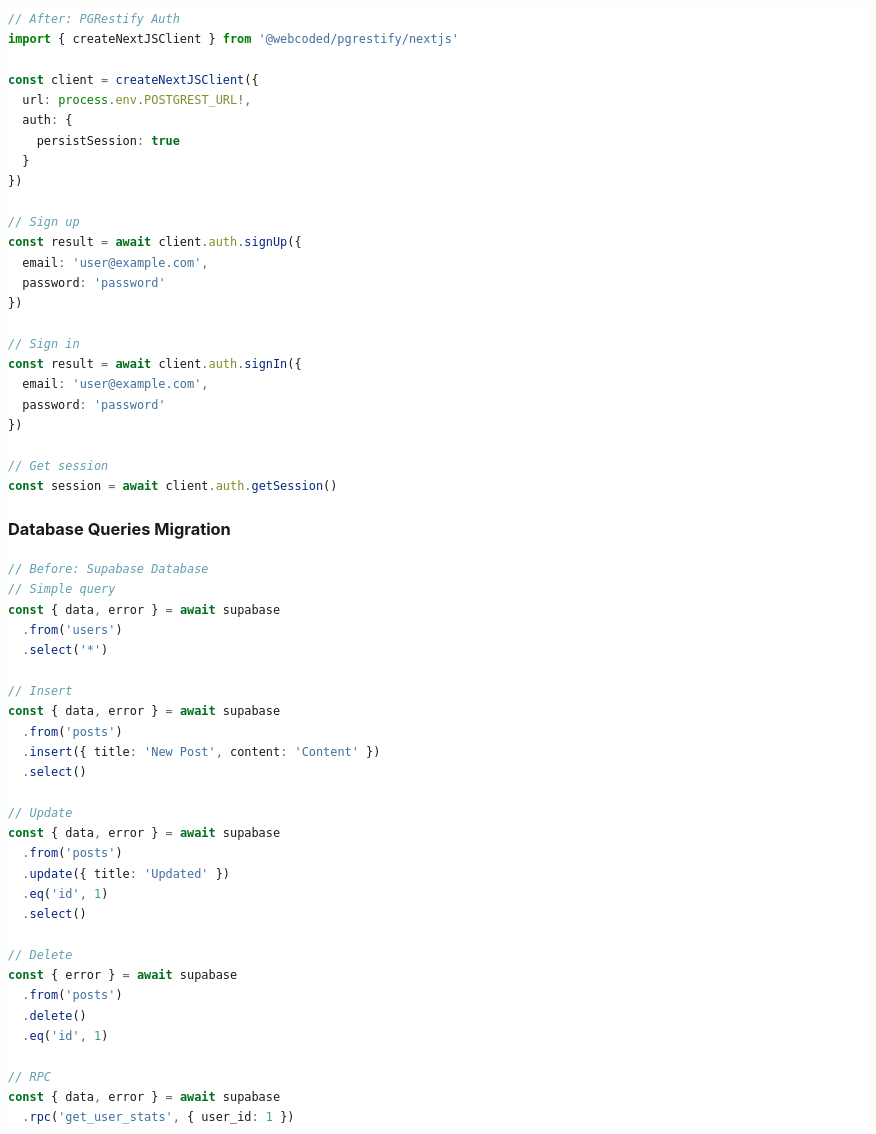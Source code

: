 
```typescript
// After: PGRestify Auth
import { createNextJSClient } from '@webcoded/pgrestify/nextjs'

const client = createNextJSClient({
  url: process.env.POSTGREST_URL!,
  auth: {
    persistSession: true
  }
})

// Sign up
const result = await client.auth.signUp({
  email: 'user@example.com',
  password: 'password'
})

// Sign in
const result = await client.auth.signIn({
  email: 'user@example.com',
  password: 'password'
})

// Get session
const session = await client.auth.getSession()
```

### Database Queries Migration

```typescript
// Before: Supabase Database
// Simple query
const { data, error } = await supabase
  .from('users')
  .select('*')

// Insert
const { data, error } = await supabase
  .from('posts')
  .insert({ title: 'New Post', content: 'Content' })
  .select()

// Update
const { data, error } = await supabase
  .from('posts')
  .update({ title: 'Updated' })
  .eq('id', 1)
  .select()

// Delete
const { error } = await supabase
  .from('posts')
  .delete()
  .eq('id', 1)

// RPC
const { data, error } = await supabase
  .rpc('get_user_stats', { user_id: 1 })
```
